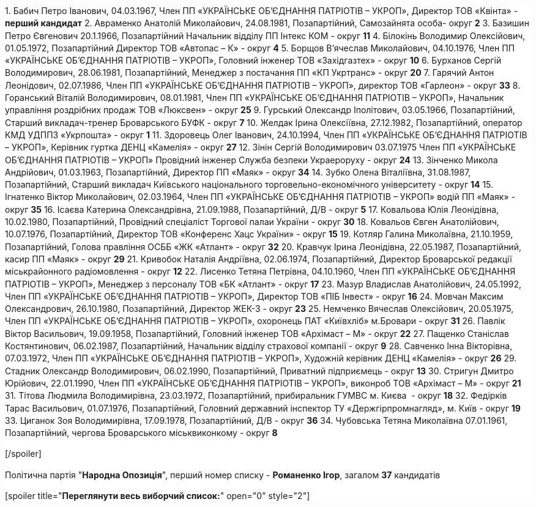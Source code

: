 1\. Бабич Петро Іванович, 04.03.1967, Член ПП «УКРАЇНСЬКЕ ОБ’ЄДНАННЯ ПАТРІОТІВ – УКРОП», Директор ТОВ «Квінта» - **перший кандидат** 2. Авраменко Анатолій Миколайович, 24.08.1981, Позапартійний, Самозайнята особа- округ **2** 3. Базишин Петро Євгенович 20.1.1966, Позапартійний Начальник відділу ПП Інтекс КОМ - округ **11** 4. Білокінь Володимир Олексійович, 01.05.1972, Позапартійний Директор ТОВ «Автопас – К» - округ **4** 5. Борщов В’ячеслав Миколайович, 04.10.1976, Член ПП «УКРАЇНСЬКЕ ОБ’ЄДНАННЯ ПАТРІОТІВ – УКРОП», Головний інженер ТОВ «Західгазтех» - округ **10** 6. Бурханов Сергій Володимирович, 28.06.1981, Позапартійний, Менеджер з постачання ПП «КП Укртранс» - округ **20** 7. Гарячий Антон Леонідович, 02.07.1986, Член ПП «УКРАЇНСЬКЕ ОБ’ЄДНАННЯ ПАТРІОТІВ – УКРОП», директор ТОВ «Гарлеон» - округ **33** 8. Горанський Віталій Володимирович, 08.01.1981, Член ПП «УКРАЇНСЬКЕ ОБ’ЄДНАННЯ ПАТРІОТІВ – УКРОП», Начальник управління роздрібних продаж ТОВ «Люксвен» - округ **25** 9. Гурський Олександр Іполітович, 03.05.1966, Позапартійний, Старший викладач-тренер Броварського БУФК - округ **7** 10. Желдак Ірина Олексіївна, 27.12.1982, Позапартійний, оператор КМД УДППЗ «Укрпошта» - округ **1** 11. Здоровець Олег Іванович, 24.10.1994, Член ПП «УКРАЇНСЬКЕ ОБ’ЄДНАННЯ ПАТРІОТІВ – УКРОП», Керівник гуртка ДЕНЦ «Камелія» - округ **27** 12. Зінін Сергій Володимирович 03.07.1975 Член ПП «УКРАЇНСЬКЕ ОБ’ЄДНАННЯ ПАТРІОТІВ – УКРОП» Провідний інженер Служба безпеки Украероруху - округ **24** 13. Зінченко Микола Андрійович, 01.03.1963, Позапартійний, Директор ПП «Маяк» - округ **34** 14. Зубко Олена Віталіївна, 31.08.1987, Позапартійний, Старший викладач Київського національного торговельно-економічного університету - округ **14** 15. Ігнатенко Віктор Миколайович, 02.03.1964, Член ПП «УКРАЇНСЬКЕ ОБ’ЄДНАННЯ ПАТРІОТІВ – УКРОП» водій ПП «Маяк» - округ **35** 16. Ісаєва Катерина Олександрівна, 21.09.1988, Позапартійний, Д/В - округ **5** 17. Ковальова Юлія Леонідівна, 10.02.1980, Позапартійний, Провідний спеціаліст Торгової палаи України - округ **30** 18. Ковальов Євген Анатолійович, 10.07.1976, Позапартійний, Директор ТОВ «Конференс Хацс України» - округ **15** 19. Котляр Галина Миколаївна, 21.10.1959, Позапартійний, Голова правління ОСББ «ЖК «Атлант» - округ **32** 20. Кравчук Ірина Леонідівна, 22.05.1987, Позапартійний, касир ПП «Маяк» - округ **29** 21. Кривобок Наталія Андріївна, 02.06.1974, Позапартійний, Директор Броварської редакції міськрайонного радіомовлення - округ **12** 22. Лисенко Тетяна Петрівна, 04.10.1960, Член ПП «УКРАЇНСЬКЕ ОБ’ЄДНАННЯ ПАТРІОТІВ – УКРОП», Менеджер з персоналу ТОВ «БК «Атлант» - округ **17** 23. Мазур Владислав Анатолійович, 24.05.1992, Член ПП «УКРАЇНСЬКЕ ОБ’ЄДНАННЯ ПАТРІОТІВ – УКРОП», Директор ТОВ «ПІБ Інвест» - округ **16** 24. Мовчан Максим Олександрович, 26.10.1980, Позапартійний, Директор ЖЕК-3 - округ **23** 25. Немченко Вячеслав Олексійович, 20.05.1975, Член ПП «УКРАЇНСЬКЕ ОБ’ЄДНАННЯ ПАТРІОТІВ – УКРОП», охоронець ПАТ «Київхліб» м.Бровари - округ **31** 26. Павлік Віктор Васильович, 19.09.1958, Позапартійний, Головний інженер ТОВ «Архімаст – М» - округ **22** 27. Пащенко Станіслав Костянтинович, 06.02.1987, Позапартійний, Начальник відділу страхової компанії - округ **9** 28. Савченко Інна Вікторівна, 07.03.1972, Член ПП «УКРАЇНСЬКЕ ОБ’ЄДНАННЯ ПАТРІОТІВ – УКРОП», Художній керівник ДЕНЦ «Камелія» - округ **26** 29. Стадник Олександр Володимирович, 06.02.1990, Позапартійний, Приватний підприємець - округ **13** 30. Стригун Дмитро Юрійович, 22.01.1990, Член ПП «УКРАЇНСЬКЕ ОБ’ЄДНАННЯ ПАТРІОТІВ – УКРОП», виконроб ТОВ «Архімаст – М» - округ **21** 31. Тітова Людмила Володимирівна, 23.03.1972, Позапартійний, прибиральник ГУМВС м. Києва  - округ **18** 32. Федірків Тарас Васильович, 01.07.1976, Позапартійний, Головний державний інспектор ТУ «Держгірпромнагляд», м. Київ - округ **19** 33. Циганок Зоя Володимирівна, 17.09.1978, Позапартійний, Д/В - округ **36** 34. Чубовська Тетяна Миколаївна 07.01.1961, Позапартійний, чергова Броварського міськвиконкому - округ **8**

\[/spoiler\]

Політична партія "**Народна Опозиція**", перший номер списку - **Романенко Ігор**, загалом **37** кандидатів

\[spoiler title="**Переглянути весь виборчий список:**" open="0" style="2"\]
